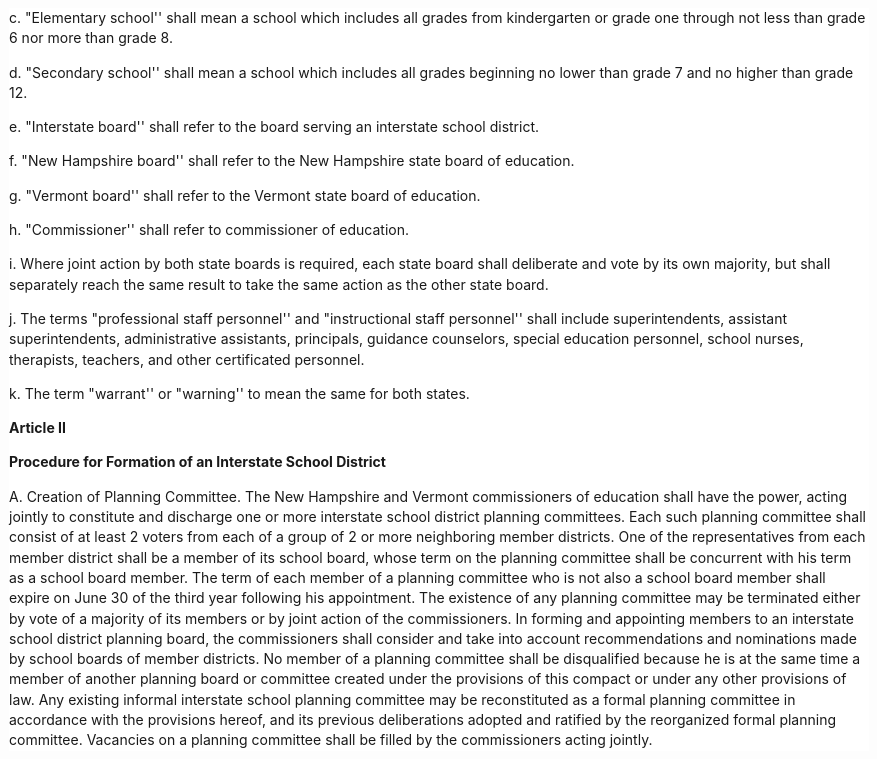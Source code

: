  c. "Elementary school'' shall mean a school which includes all
grades from kindergarten or grade one through not less than grade 6 nor
more than grade 8.
                                             
 d. "Secondary school'' shall mean a school which includes all
grades beginning no lower than grade 7 and no higher than grade 12.
                                             
 e. "Interstate board'' shall refer to the board serving an
interstate school district.
                                             
 f. "New Hampshire board'' shall refer to the New Hampshire state
board of education.
                                             
 g. "Vermont board'' shall refer to the Vermont state board of
education.
                                             
 h. "Commissioner'' shall refer to commissioner of education.
                                             
 i. Where joint action by both state boards is required, each
state board shall deliberate and vote by its own majority, but shall
separately reach the same result to take the same action as the other
state board.
                                             
 j. The terms "professional staff personnel'' and "instructional
staff personnel'' shall include superintendents, assistant
superintendents, administrative assistants, principals, guidance
counselors, special education personnel, school nurses, therapists,
teachers, and other certificated personnel.
                                             
 k. The term "warrant'' or "warning'' to mean the same for both
states.

**Article II**

**Procedure for Formation of an Interstate School District**


                                             
 A. Creation of Planning Committee. The New Hampshire and Vermont
commissioners of education shall have the power, acting jointly to
constitute and discharge one or more interstate school district planning
committees. Each such planning committee shall consist of at least 2
voters from each of a group of 2 or more neighboring member districts.
One of the representatives from each member district shall be a member
of its school board, whose term on the planning committee shall be
concurrent with his term as a school board member. The term of each
member of a planning committee who is not also a school board member
shall expire on June 30 of the third year following his appointment. The
existence of any planning committee may be terminated either by vote of
a majority of its members or by joint action of the commissioners. In
forming and appointing members to an interstate school district planning
board, the commissioners shall consider and take into account
recommendations and nominations made by school boards of member
districts. No member of a planning committee shall be disqualified
because he is at the same time a member of another planning board or
committee created under the provisions of this compact or under any
other provisions of law. Any existing informal interstate school
planning committee may be reconstituted as a formal planning committee
in accordance with the provisions hereof, and its previous deliberations
adopted and ratified by the reorganized formal planning committee.
Vacancies on a planning committee shall be filled by the commissioners
acting jointly.
                                             